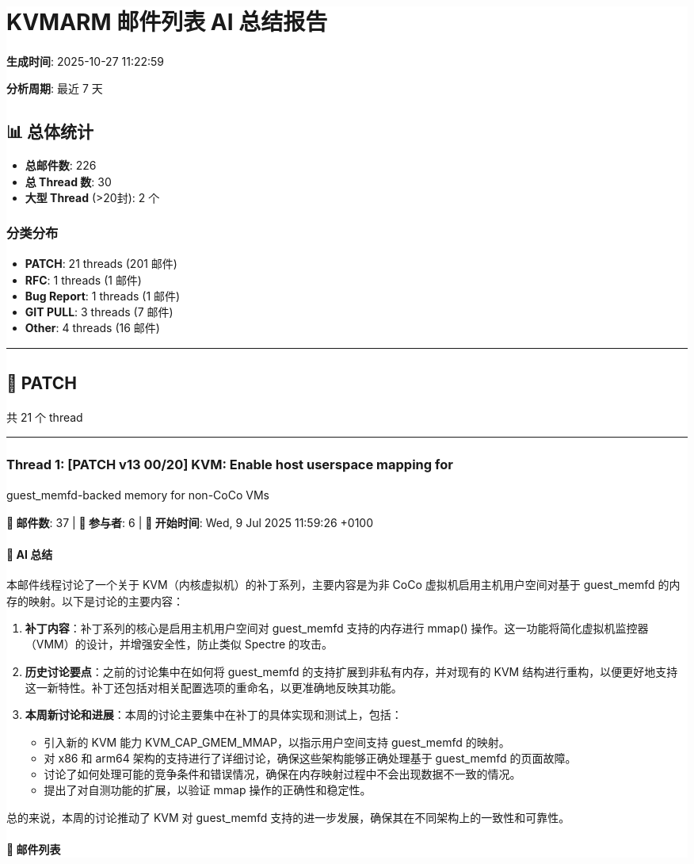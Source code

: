 # KVMARM 邮件列表 AI 总结报告

**生成时间**: 2025-10-27 11:22:59

**分析周期**: 最近 7 天

## 📊 总体统计

- **总邮件数**: 226
- **总 Thread 数**: 30
- **大型 Thread** (>20封): 2 个

### 分类分布

- **PATCH**: 21 threads (201 邮件)
- **RFC**: 1 threads (1 邮件)
- **Bug Report**: 1 threads (1 邮件)
- **GIT PULL**: 3 threads (7 邮件)
- **Other**: 4 threads (16 邮件)

---

## 📌 PATCH

共 21 个 thread

---

### Thread 1: [PATCH v13 00/20] KVM: Enable host userspace mapping for
 guest_memfd-backed memory for non-CoCo VMs

**📧 邮件数**: 37 | **👥 参与者**: 6 | **📅 开始时间**: Wed,  9 Jul 2025 11:59:26 +0100

#### 🤖 AI 总结

本邮件线程讨论了一个关于 KVM（内核虚拟机）的补丁系列，主要内容是为非 CoCo 虚拟机启用主机用户空间对基于 guest_memfd 的内存的映射。以下是讨论的主要内容：

1. **补丁内容**：补丁系列的核心是启用主机用户空间对 guest_memfd 支持的内存进行 mmap() 操作。这一功能将简化虚拟机监控器（VMM）的设计，并增强安全性，防止类似 Spectre 的攻击。

2. **历史讨论要点**：之前的讨论集中在如何将 guest_memfd 的支持扩展到非私有内存，并对现有的 KVM 结构进行重构，以便更好地支持这一新特性。补丁还包括对相关配置选项的重命名，以更准确地反映其功能。

3. **本周新讨论和进展**：本周的讨论主要集中在补丁的具体实现和测试上，包括：
   - 引入新的 KVM 能力 KVM_CAP_GMEM_MMAP，以指示用户空间支持 guest_memfd 的映射。
   - 对 x86 和 arm64 架构的支持进行了详细讨论，确保这些架构能够正确处理基于 guest_memfd 的页面故障。
   - 讨论了如何处理可能的竞争条件和错误情况，确保在内存映射过程中不会出现数据不一致的情况。
   - 提出了对自测功能的扩展，以验证 mmap 操作的正确性和稳定性。

总的来说，本周的讨论推动了 KVM 对 guest_memfd 支持的进一步发展，确保其在不同架构上的一致性和可靠性。

#### 📝 邮件列表
